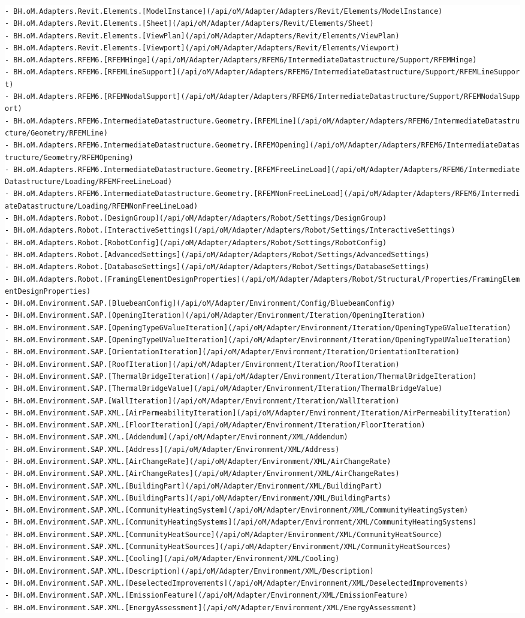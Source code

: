     - BH.oM.Adapters.Revit.Elements.[ModelInstance](/api/oM/Adapter/Adapters/Revit/Elements/ModelInstance)
    - BH.oM.Adapters.Revit.Elements.[Sheet](/api/oM/Adapter/Adapters/Revit/Elements/Sheet)
    - BH.oM.Adapters.Revit.Elements.[ViewPlan](/api/oM/Adapter/Adapters/Revit/Elements/ViewPlan)
    - BH.oM.Adapters.Revit.Elements.[Viewport](/api/oM/Adapter/Adapters/Revit/Elements/Viewport)
    - BH.oM.Adapters.RFEM6.[RFEMHinge](/api/oM/Adapter/Adapters/RFEM6/IntermediateDatastructure/Support/RFEMHinge)
    - BH.oM.Adapters.RFEM6.[RFEMLineSupport](/api/oM/Adapter/Adapters/RFEM6/IntermediateDatastructure/Support/RFEMLineSupport)
    - BH.oM.Adapters.RFEM6.[RFEMNodalSupport](/api/oM/Adapter/Adapters/RFEM6/IntermediateDatastructure/Support/RFEMNodalSupport)
    - BH.oM.Adapters.RFEM6.IntermediateDatastructure.Geometry.[RFEMLine](/api/oM/Adapter/Adapters/RFEM6/IntermediateDatastructure/Geometry/RFEMLine)
    - BH.oM.Adapters.RFEM6.IntermediateDatastructure.Geometry.[RFEMOpening](/api/oM/Adapter/Adapters/RFEM6/IntermediateDatastructure/Geometry/RFEMOpening)
    - BH.oM.Adapters.RFEM6.IntermediateDatastructure.Geometry.[RFEMFreeLineLoad](/api/oM/Adapter/Adapters/RFEM6/IntermediateDatastructure/Loading/RFEMFreeLineLoad)
    - BH.oM.Adapters.RFEM6.IntermediateDatastructure.Geometry.[RFEMNonFreeLineLoad](/api/oM/Adapter/Adapters/RFEM6/IntermediateDatastructure/Loading/RFEMNonFreeLineLoad)
    - BH.oM.Adapters.Robot.[DesignGroup](/api/oM/Adapter/Adapters/Robot/Settings/DesignGroup)
    - BH.oM.Adapters.Robot.[InteractiveSettings](/api/oM/Adapter/Adapters/Robot/Settings/InteractiveSettings)
    - BH.oM.Adapters.Robot.[RobotConfig](/api/oM/Adapter/Adapters/Robot/Settings/RobotConfig)
    - BH.oM.Adapters.Robot.[AdvancedSettings](/api/oM/Adapter/Adapters/Robot/Settings/AdvancedSettings)
    - BH.oM.Adapters.Robot.[DatabaseSettings](/api/oM/Adapter/Adapters/Robot/Settings/DatabaseSettings)
    - BH.oM.Adapters.Robot.[FramingElementDesignProperties](/api/oM/Adapter/Adapters/Robot/Structural/Properties/FramingElementDesignProperties)
    - BH.oM.Environment.SAP.[BluebeamConfig](/api/oM/Adapter/Environment/Config/BluebeamConfig)
    - BH.oM.Environment.SAP.[OpeningIteration](/api/oM/Adapter/Environment/Iteration/OpeningIteration)
    - BH.oM.Environment.SAP.[OpeningTypeGValueIteration](/api/oM/Adapter/Environment/Iteration/OpeningTypeGValueIteration)
    - BH.oM.Environment.SAP.[OpeningTypeUValueIteration](/api/oM/Adapter/Environment/Iteration/OpeningTypeUValueIteration)
    - BH.oM.Environment.SAP.[OrientationIteration](/api/oM/Adapter/Environment/Iteration/OrientationIteration)
    - BH.oM.Environment.SAP.[RoofIteration](/api/oM/Adapter/Environment/Iteration/RoofIteration)
    - BH.oM.Environment.SAP.[ThermalBridgeIteration](/api/oM/Adapter/Environment/Iteration/ThermalBridgeIteration)
    - BH.oM.Environment.SAP.[ThermalBridgeValue](/api/oM/Adapter/Environment/Iteration/ThermalBridgeValue)
    - BH.oM.Environment.SAP.[WallIteration](/api/oM/Adapter/Environment/Iteration/WallIteration)
    - BH.oM.Environment.SAP.XML.[AirPermeabilityIteration](/api/oM/Adapter/Environment/Iteration/AirPermeabilityIteration)
    - BH.oM.Environment.SAP.XML.[FloorIteration](/api/oM/Adapter/Environment/Iteration/FloorIteration)
    - BH.oM.Environment.SAP.XML.[Addendum](/api/oM/Adapter/Environment/XML/Addendum)
    - BH.oM.Environment.SAP.XML.[Address](/api/oM/Adapter/Environment/XML/Address)
    - BH.oM.Environment.SAP.XML.[AirChangeRate](/api/oM/Adapter/Environment/XML/AirChangeRate)
    - BH.oM.Environment.SAP.XML.[AirChangeRates](/api/oM/Adapter/Environment/XML/AirChangeRates)
    - BH.oM.Environment.SAP.XML.[BuildingPart](/api/oM/Adapter/Environment/XML/BuildingPart)
    - BH.oM.Environment.SAP.XML.[BuildingParts](/api/oM/Adapter/Environment/XML/BuildingParts)
    - BH.oM.Environment.SAP.XML.[CommunityHeatingSystem](/api/oM/Adapter/Environment/XML/CommunityHeatingSystem)
    - BH.oM.Environment.SAP.XML.[CommunityHeatingSystems](/api/oM/Adapter/Environment/XML/CommunityHeatingSystems)
    - BH.oM.Environment.SAP.XML.[CommunityHeatSource](/api/oM/Adapter/Environment/XML/CommunityHeatSource)
    - BH.oM.Environment.SAP.XML.[CommunityHeatSources](/api/oM/Adapter/Environment/XML/CommunityHeatSources)
    - BH.oM.Environment.SAP.XML.[Cooling](/api/oM/Adapter/Environment/XML/Cooling)
    - BH.oM.Environment.SAP.XML.[Description](/api/oM/Adapter/Environment/XML/Description)
    - BH.oM.Environment.SAP.XML.[DeselectedImprovements](/api/oM/Adapter/Environment/XML/DeselectedImprovements)
    - BH.oM.Environment.SAP.XML.[EmissionFeature](/api/oM/Adapter/Environment/XML/EmissionFeature)
    - BH.oM.Environment.SAP.XML.[EnergyAssessment](/api/oM/Adapter/Environment/XML/EnergyAssessment)